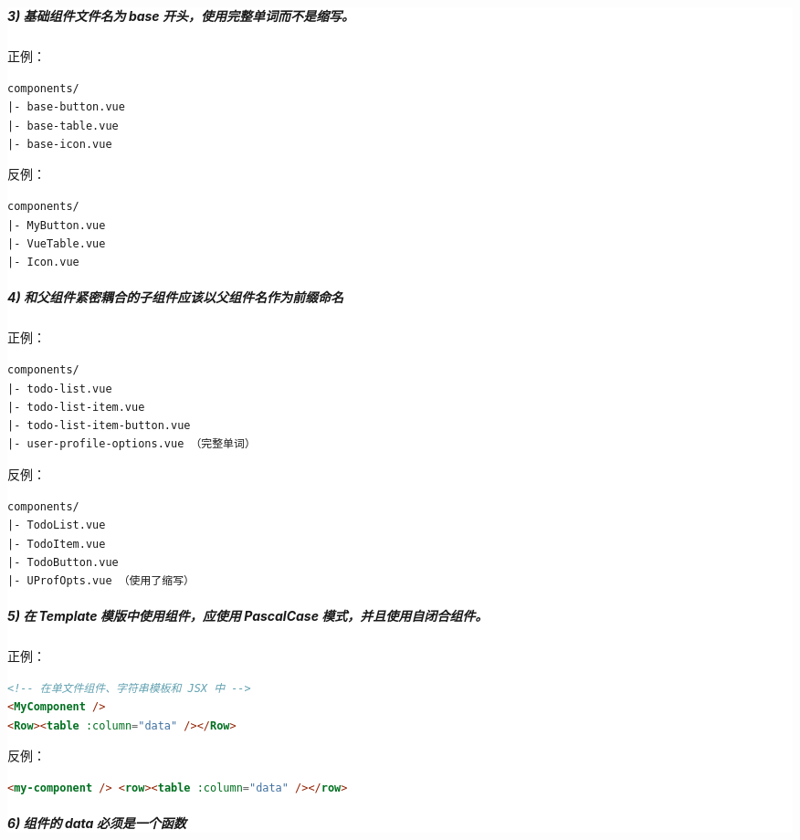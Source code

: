 ##### 3) 基础组件文件名为 base 开头，使用完整单词而不是缩写。

正例：

```
components/
|- base-button.vue
|- base-table.vue
|- base-icon.vue
```

反例：

```
components/
|- MyButton.vue
|- VueTable.vue
|- Icon.vue
```

##### 4) 和父组件紧密耦合的子组件应该以父组件名作为前缀命名

正例：

```
components/
|- todo-list.vue
|- todo-list-item.vue
|- todo-list-item-button.vue
|- user-profile-options.vue （完整单词）
```

反例：

```
components/
|- TodoList.vue
|- TodoItem.vue
|- TodoButton.vue
|- UProfOpts.vue （使用了缩写）
```

##### 5) 在 Template 模版中使用组件，应使用 PascalCase 模式，并且使用自闭合组件。

正例：

```html
<!-- 在单文件组件、字符串模板和 JSX 中 -->
<MyComponent />
<Row><table :column="data" /></Row>
```

反例：

```html
<my-component /> <row><table :column="data" /></row>
```

##### 6) 组件的 data 必须是一个函数
